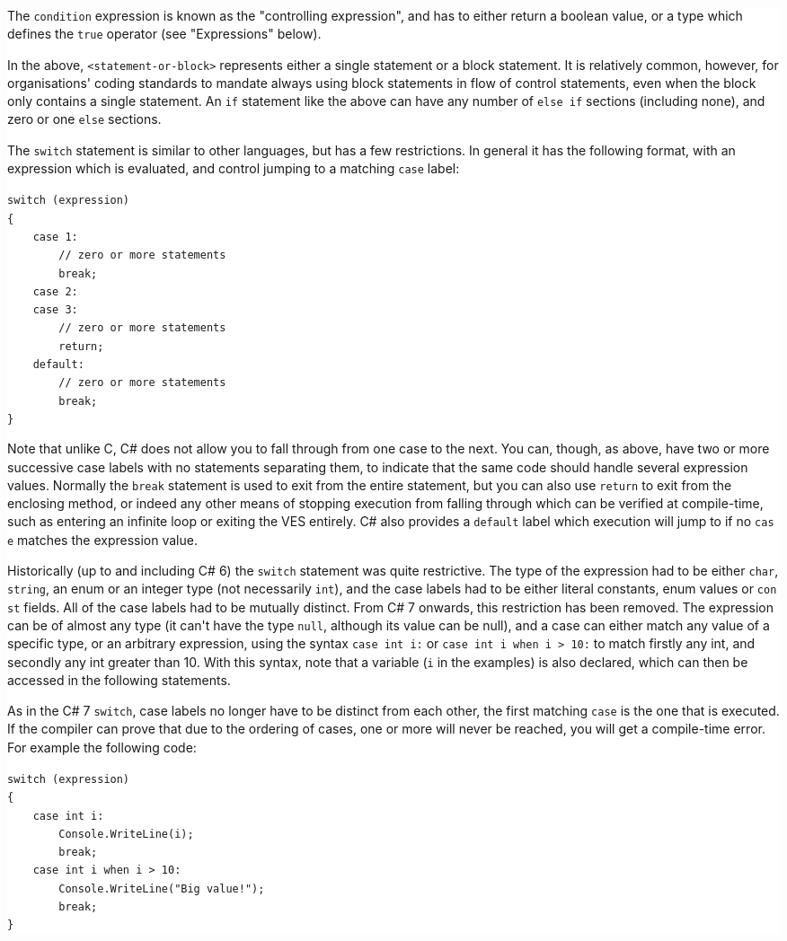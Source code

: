 The `condition` expression is known as the "controlling expression", and has to either return a boolean value, or a type which defines the `true` operator (see "Expressions" below).

In the above, `<statement-or-block>` represents either a single statement or a block statement.  It is relatively common, however, for organisations' coding standards to mandate always using block statements in flow of control statements, even when the block only contains a single statement.  An `if` statement like the above can have any number of `else if` sections (including none), and zero or one `else` sections.

The `switch` statement is similar to other languages, but has a few restrictions.  In general it has the following format, with an expression which is evaluated, and control jumping to a matching `case` label:

```
switch (expression)
{
    case 1:
        // zero or more statements
        break;
    case 2:
    case 3:
        // zero or more statements
        return;
    default:
        // zero or more statements
        break;
}
```

Note that unlike C, C# does not allow you to fall through from one case to the next.  You can, though, as above, have two or more successive case labels with no statements separating them, to indicate that the same code should handle several expression values.  Normally the `break` statement is used to exit from the entire statement, but you can also use `return` to exit from the enclosing method, or indeed any other means of stopping execution from falling through which can be verified at compile-time, such as entering an infinite loop or exiting the VES entirely.  C# also provides a `default` label which execution will jump to if no `case` matches the expression value.

Historically (up to and including C# 6) the `switch` statement was quite restrictive.  The type of the expression had to be either `char`, `string`, an enum or an integer type (not necessarily `int`), and the case labels had to be either literal constants, enum values or `const` fields.  All of the case labels had to be mutually distinct.  From C# 7 onwards, this restriction has been removed.  The expression can be of almost any type (it can't have the type `null`, although its value can be null), and a case can either match any value of a specific type, or an arbitrary expression, using the syntax `case int i:` or `case int i when i > 10:` to match firstly any int, and secondly any int greater than 10.  With this syntax, note that a variable (`i` in the examples) is also declared, which can then be accessed in the following statements.

As in the C# 7 `switch`, case labels no longer have to be distinct from each other, the first matching `case` is the one that is executed.  If the compiler can prove that due to the ordering of cases, one or more will never be reached, you will get a compile-time error.  For example the following code:

```
switch (expression)
{
    case int i:
        Console.WriteLine(i);
        break;
    case int i when i > 10:
        Console.WriteLine("Big value!");
        break;
}
```
